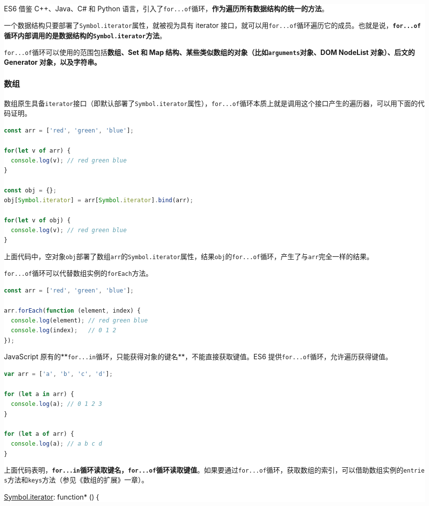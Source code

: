 ES6 借鉴 C++、Java、C# 和 Python 语言，引入了`for...of`循环，**作为遍历所有数据结构的统一的方法**。

一个数据结构只要部署了`Symbol.iterator`属性，就被视为具有 iterator 接口，就可以用`for...of`循环遍历它的成员。也就是说，**`for...of`循环内部调用的是数据结构的`Symbol.iterator`方法**。

`for...of`循环可以使用的范围包括**数组、Set 和 Map 结构、某些类似数组的对象（比如`arguments`对象、DOM NodeList 对象）、后文的 Generator 对象，以及字符串。**

### 数组

数组原生具备`iterator`接口（即默认部署了`Symbol.iterator`属性），`for...of`循环本质上就是调用这个接口产生的遍历器，可以用下面的代码证明。

```javascript
const arr = ['red', 'green', 'blue'];

for(let v of arr) {
  console.log(v); // red green blue
}

const obj = {};
obj[Symbol.iterator] = arr[Symbol.iterator].bind(arr);

for(let v of obj) {
  console.log(v); // red green blue
}
```

上面代码中，空对象`obj`部署了数组`arr`的`Symbol.iterator`属性，结果`obj`的`for...of`循环，产生了与`arr`完全一样的结果。

`for...of`循环可以代替数组实例的`forEach`方法。

```javascript
const arr = ['red', 'green', 'blue'];

arr.forEach(function (element, index) {
  console.log(element); // red green blue
  console.log(index);   // 0 1 2
});
```

JavaScript 原有的**`for...in`循环，只能获得对象的键名**，不能直接获取键值。ES6 提供`for...of`循环，允许遍历获得键值。

```javascript
var arr = ['a', 'b', 'c', 'd'];

for (let a in arr) {
  console.log(a); // 0 1 2 3
}

for (let a of arr) {
  console.log(a); // a b c d
}
```

上面代码表明，**`for...in`循环读取键名，`for...of`循环读取键值**。如果要通过`for...of`循环，获取数组的索引，可以借助数组实例的`entries`方法和`keys`方法（参见《数组的扩展》一章）。


  [Symbol.iterator]: Array.prototype[Symbol.iterator]
  [Symbol.iterator]: Array.prototype[Symbol.iterator]
  [Symbol.iterator]: function* () {